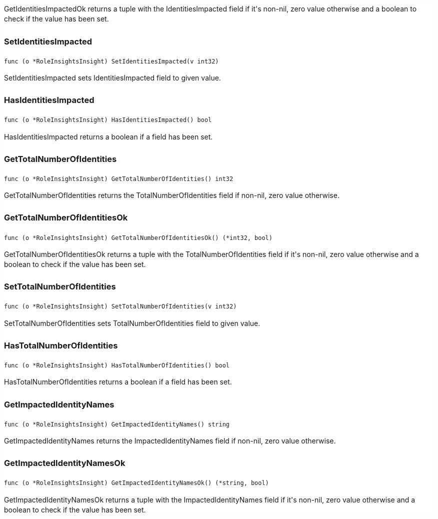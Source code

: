 GetIdentitiesImpactedOk returns a tuple with the IdentitiesImpacted field if it's non-nil, zero value otherwise
and a boolean to check if the value has been set.

### SetIdentitiesImpacted

`func (o *RoleInsightsInsight) SetIdentitiesImpacted(v int32)`

SetIdentitiesImpacted sets IdentitiesImpacted field to given value.

### HasIdentitiesImpacted

`func (o *RoleInsightsInsight) HasIdentitiesImpacted() bool`

HasIdentitiesImpacted returns a boolean if a field has been set.

### GetTotalNumberOfIdentities

`func (o *RoleInsightsInsight) GetTotalNumberOfIdentities() int32`

GetTotalNumberOfIdentities returns the TotalNumberOfIdentities field if non-nil, zero value otherwise.

### GetTotalNumberOfIdentitiesOk

`func (o *RoleInsightsInsight) GetTotalNumberOfIdentitiesOk() (*int32, bool)`

GetTotalNumberOfIdentitiesOk returns a tuple with the TotalNumberOfIdentities field if it's non-nil, zero value otherwise
and a boolean to check if the value has been set.

### SetTotalNumberOfIdentities

`func (o *RoleInsightsInsight) SetTotalNumberOfIdentities(v int32)`

SetTotalNumberOfIdentities sets TotalNumberOfIdentities field to given value.

### HasTotalNumberOfIdentities

`func (o *RoleInsightsInsight) HasTotalNumberOfIdentities() bool`

HasTotalNumberOfIdentities returns a boolean if a field has been set.

### GetImpactedIdentityNames

`func (o *RoleInsightsInsight) GetImpactedIdentityNames() string`

GetImpactedIdentityNames returns the ImpactedIdentityNames field if non-nil, zero value otherwise.

### GetImpactedIdentityNamesOk

`func (o *RoleInsightsInsight) GetImpactedIdentityNamesOk() (*string, bool)`

GetImpactedIdentityNamesOk returns a tuple with the ImpactedIdentityNames field if it's non-nil, zero value otherwise
and a boolean to check if the value has been set.
